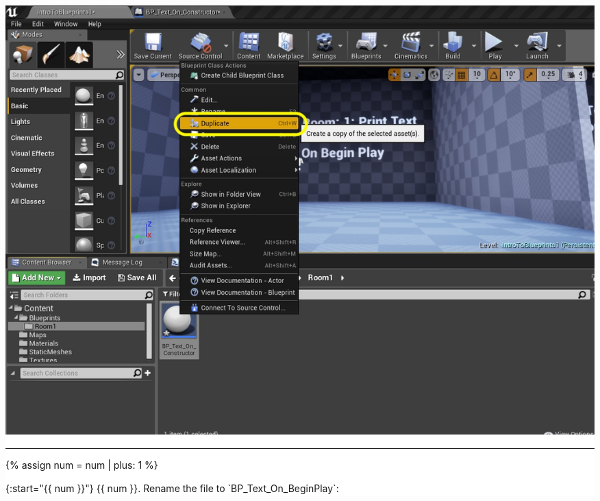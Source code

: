 </div>
</div>
<div class="col-12 col-lg-8">
<img src="images/DuplicateBPRm1.jpg"  class= "img-fluid"  alt="Create new sprite with button">  
</div>
</div>

_____ 
{% assign num = num | plus: 1 %}
<div class = "row">
<div class="col-12 col-lg-4 col align-self-center">
<div markdown = "1">
{:start="{{ num }}"}
{{ num }}. Rename the file to `BP_Text_On_BeginPlay`:

</div>
</div>
<div class="col-12 col-lg-8">